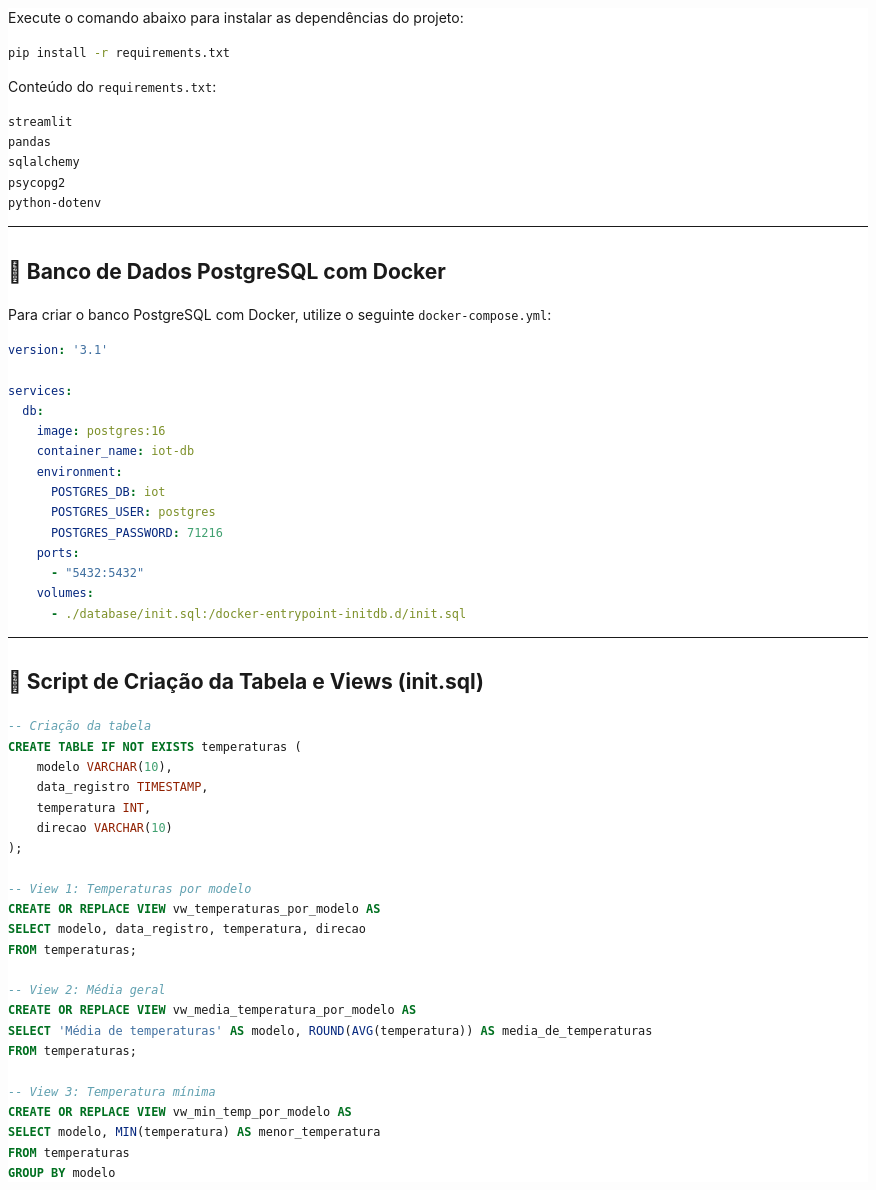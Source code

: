 Execute o comando abaixo para instalar as dependências do projeto:

```bash
pip install -r requirements.txt
```

Conteúdo do `requirements.txt`:

```txt
streamlit
pandas
sqlalchemy
psycopg2
python-dotenv
```

---

## 🐘 Banco de Dados PostgreSQL com Docker

Para criar o banco PostgreSQL com Docker, utilize o seguinte `docker-compose.yml`:

```yaml
version: '3.1'

services:
  db:
    image: postgres:16
    container_name: iot-db
    environment:
      POSTGRES_DB: iot
      POSTGRES_USER: postgres
      POSTGRES_PASSWORD: 71216
    ports:
      - "5432:5432"
    volumes:
      - ./database/init.sql:/docker-entrypoint-initdb.d/init.sql
```

---

## 🧱 Script de Criação da Tabela e Views (init.sql)

```sql
-- Criação da tabela
CREATE TABLE IF NOT EXISTS temperaturas (
    modelo VARCHAR(10),
    data_registro TIMESTAMP,
    temperatura INT,
    direcao VARCHAR(10)
);

-- View 1: Temperaturas por modelo
CREATE OR REPLACE VIEW vw_temperaturas_por_modelo AS
SELECT modelo, data_registro, temperatura, direcao
FROM temperaturas;

-- View 2: Média geral
CREATE OR REPLACE VIEW vw_media_temperatura_por_modelo AS
SELECT 'Média de temperaturas' AS modelo, ROUND(AVG(temperatura)) AS media_de_temperaturas
FROM temperaturas;

-- View 3: Temperatura mínima
CREATE OR REPLACE VIEW vw_min_temp_por_modelo AS
SELECT modelo, MIN(temperatura) AS menor_temperatura
FROM temperaturas
GROUP BY modelo
```